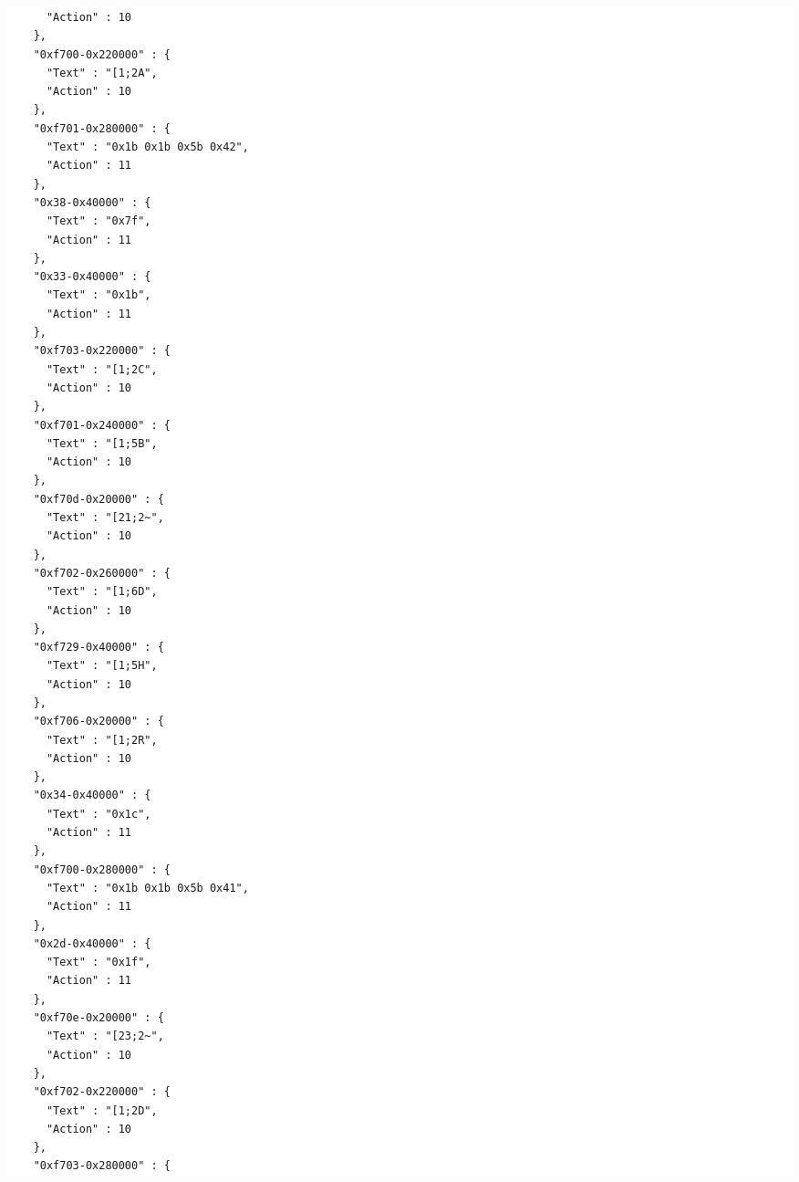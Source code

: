 ```
      "Action" : 10
    },
    "0xf700-0x220000" : {
      "Text" : "[1;2A",
      "Action" : 10
    },
    "0xf701-0x280000" : {
      "Text" : "0x1b 0x1b 0x5b 0x42",
      "Action" : 11
    },
    "0x38-0x40000" : {
      "Text" : "0x7f",
      "Action" : 11
    },
    "0x33-0x40000" : {
      "Text" : "0x1b",
      "Action" : 11
    },
    "0xf703-0x220000" : {
      "Text" : "[1;2C",
      "Action" : 10
    },
    "0xf701-0x240000" : {
      "Text" : "[1;5B",
      "Action" : 10
    },
    "0xf70d-0x20000" : {
      "Text" : "[21;2~",
      "Action" : 10
    },
    "0xf702-0x260000" : {
      "Text" : "[1;6D",
      "Action" : 10
    },
    "0xf729-0x40000" : {
      "Text" : "[1;5H",
      "Action" : 10
    },
    "0xf706-0x20000" : {
      "Text" : "[1;2R",
      "Action" : 10
    },
    "0x34-0x40000" : {
      "Text" : "0x1c",
      "Action" : 11
    },
    "0xf700-0x280000" : {
      "Text" : "0x1b 0x1b 0x5b 0x41",
      "Action" : 11
    },
    "0x2d-0x40000" : {
      "Text" : "0x1f",
      "Action" : 11
    },
    "0xf70e-0x20000" : {
      "Text" : "[23;2~",
      "Action" : 10
    },
    "0xf702-0x220000" : {
      "Text" : "[1;2D",
      "Action" : 10
    },
    "0xf703-0x280000" : {
```